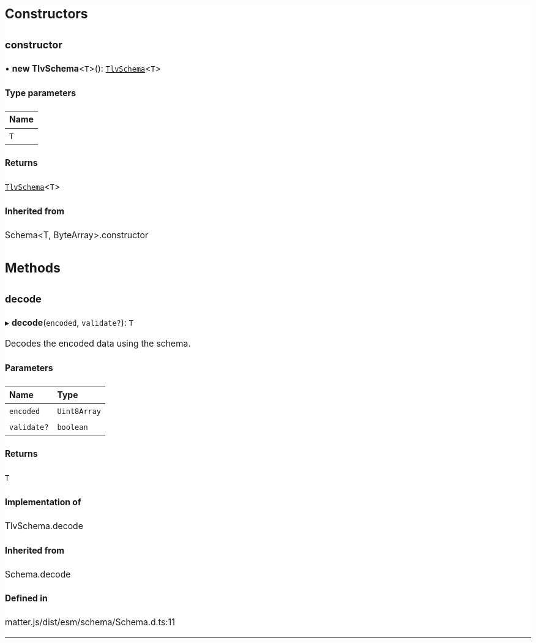## Constructors

### constructor

• **new TlvSchema**\<`T`\>(): [`TlvSchema`](internal_.TlvSchema.md)\<`T`\>

#### Type parameters

| Name |
| :------ |
| `T` |

#### Returns

[`TlvSchema`](internal_.TlvSchema.md)\<`T`\>

#### Inherited from

Schema\<T, ByteArray\>.constructor

## Methods

### decode

▸ **decode**(`encoded`, `validate?`): `T`

Decodes the encoded data using the schema.

#### Parameters

| Name | Type |
| :------ | :------ |
| `encoded` | `Uint8Array` |
| `validate?` | `boolean` |

#### Returns

`T`

#### Implementation of

TlvSchema.decode

#### Inherited from

Schema.decode

#### Defined in

matter.js/dist/esm/schema/Schema.d.ts:11

___
